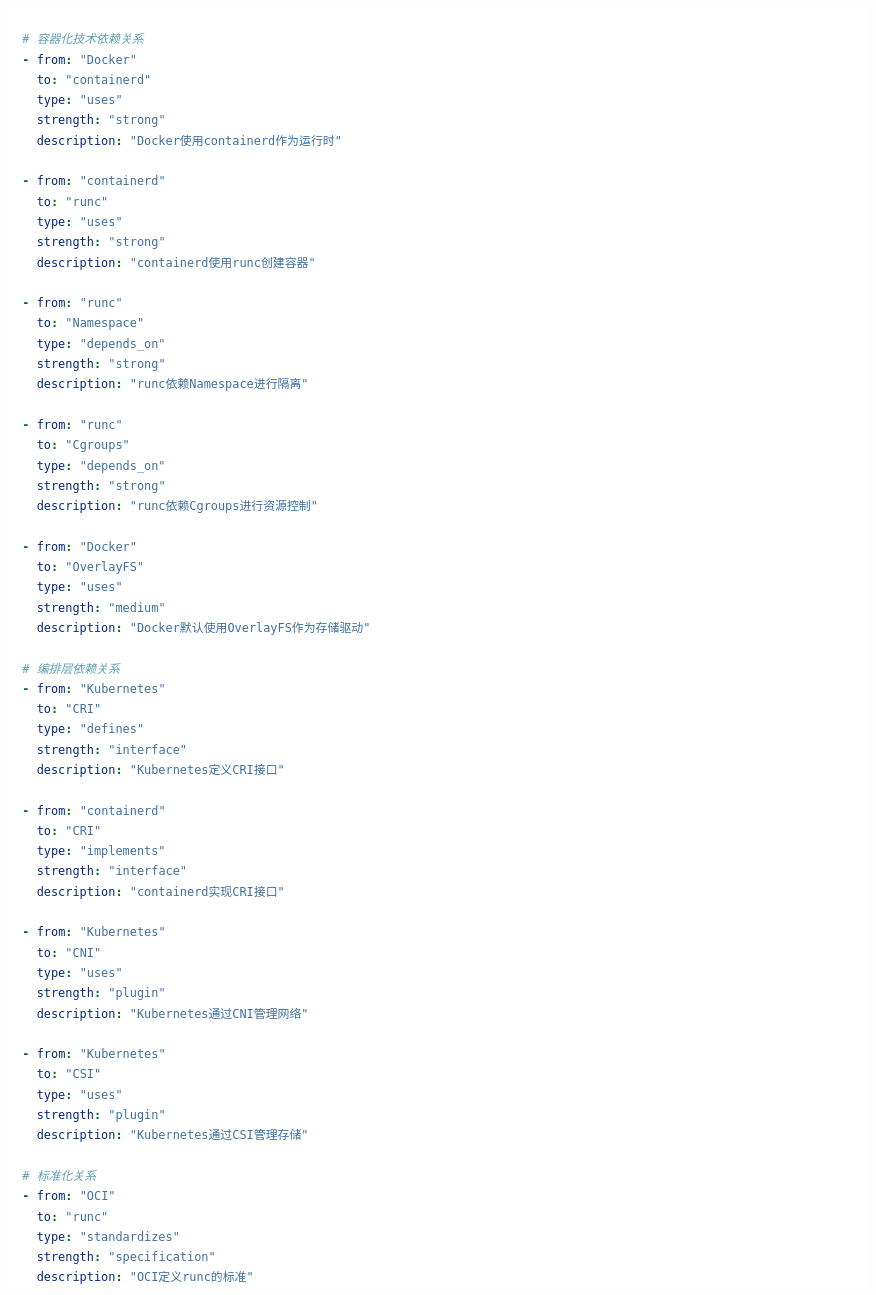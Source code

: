 ```yaml
    
  # 容器化技术依赖关系
  - from: "Docker"
    to: "containerd"
    type: "uses"
    strength: "strong"
    description: "Docker使用containerd作为运行时"
    
  - from: "containerd"
    to: "runc"
    type: "uses"
    strength: "strong"
    description: "containerd使用runc创建容器"
    
  - from: "runc"
    to: "Namespace"
    type: "depends_on"
    strength: "strong"
    description: "runc依赖Namespace进行隔离"
    
  - from: "runc"
    to: "Cgroups"
    type: "depends_on"
    strength: "strong"
    description: "runc依赖Cgroups进行资源控制"
    
  - from: "Docker"
    to: "OverlayFS"
    type: "uses"
    strength: "medium"
    description: "Docker默认使用OverlayFS作为存储驱动"
    
  # 编排层依赖关系
  - from: "Kubernetes"
    to: "CRI"
    type: "defines"
    strength: "interface"
    description: "Kubernetes定义CRI接口"
    
  - from: "containerd"
    to: "CRI"
    type: "implements"
    strength: "interface"
    description: "containerd实现CRI接口"
    
  - from: "Kubernetes"
    to: "CNI"
    type: "uses"
    strength: "plugin"
    description: "Kubernetes通过CNI管理网络"
    
  - from: "Kubernetes"
    to: "CSI"
    type: "uses"
    strength: "plugin"
    description: "Kubernetes通过CSI管理存储"
    
  # 标准化关系
  - from: "OCI"
    to: "runc"
    type: "standardizes"
    strength: "specification"
    description: "OCI定义runc的标准"
```